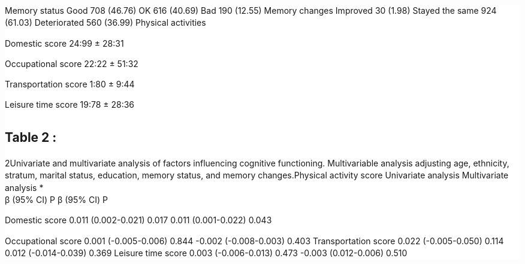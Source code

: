 Memory status 
Good 
708 (46.76) 
OK 
616 (40.69) 
Bad 
190 (12.55) 
Memory changes 
Improved 
30 (1.98) 
Stayed the same 
924 (61.03) 
Deteriorated 
560 (36.99) 
Physical activities 

Domestic score 
24:99 ± 28:31 

Occupational score 
22:22 ± 51:32 

Transportation score 
1:80 ± 9:44 

Leisure time score 
19:78 ± 28:36 



## Table 2 :
2Univariate and multivariate analysis of factors influencing cognitive functioning. Multivariable analysis adjusting age, ethnicity, stratum, marital status, education, memory status, and memory changes.Physical activity score 
Univariate analysis 
Multivariate analysis  *  
β (95% CI) 
P 
β (95% CI) 
P 

Domestic score 
0.011 (0.002-0.021) 
0.017 
0.011 (0.001-0.022) 
0.043 

Occupational score 
0.001 (-0.005-0.006) 
0.844 
-0.002 (-0.008-0.003) 
0.403 
Transportation score 
0.022 (-0.005-0.050) 
0.114 
0.012 (-0.014-0.039) 
0.369 
Leisure time score 
0.003 (-0.006-0.013) 
0.473 
-0.003 (0.012-0.006) 
0.510 

